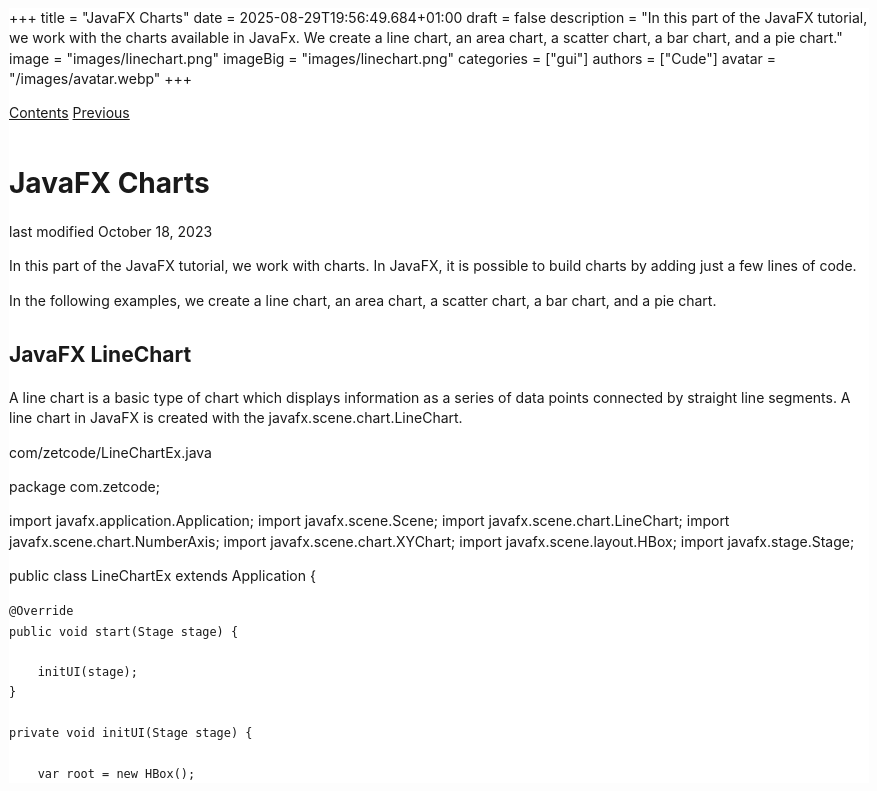 +++
title = "JavaFX Charts"
date = 2025-08-29T19:56:49.684+01:00
draft = false
description = "In this part of the JavaFX tutorial, we work with the charts available in JavaFx. We create a line chart, an area chart, a scatter chart, a bar chart, and a pie chart."
image = "images/linechart.png"
imageBig = "images/linechart.png"
categories = ["gui"]
authors = ["Cude"]
avatar = "/images/avatar.webp"
+++

[Contents](..)
[Previous](../canvas/)

# JavaFX Charts

last modified October 18, 2023

In this part of the JavaFX tutorial, we work with charts. In JavaFX, it is possible to build
charts by adding just a few lines of code.

In the following examples, we create a line chart, an area chart, a scatter chart,
a bar chart, and a pie chart.

## JavaFX LineChart

A line chart is a basic type of chart which displays information as a series of data points
connected by straight line segments. A line chart in JavaFX is created with the
javafx.scene.chart.LineChart.

com/zetcode/LineChartEx.java
  

package com.zetcode;

import javafx.application.Application;
import javafx.scene.Scene;
import javafx.scene.chart.LineChart;
import javafx.scene.chart.NumberAxis;
import javafx.scene.chart.XYChart;
import javafx.scene.layout.HBox;
import javafx.stage.Stage;

public class LineChartEx extends Application {

    @Override
    public void start(Stage stage) {

        initUI(stage);
    }

    private void initUI(Stage stage) {

        var root = new HBox();
